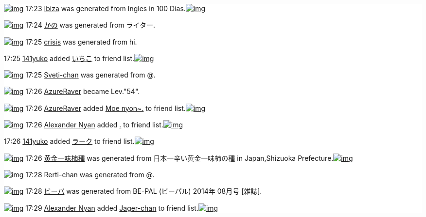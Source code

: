 [![img](http://www.deviantsart.com/1ln1buj.png)](http://www.barcodekanojo.com/kanojo/3062483/Ibiza) 17:23 [Ibiza](http://www.barcodekanojo.com/kanojo/3062483/Ibiza) was generated from Ingles in 100 Dias.[![img](http://www.deviantsart.com/3iis4u.jpeg)](http://www.barcodekanojo.com/product_images/barcode/5788903/1405930983/50x50xIngles,P20in,P20100,P20Dias.jpg,qw=88,ah=88.pagespeed.ic.LSqum0y7hh.jpg)

[![img](http://www.deviantsart.com/27vi7l6.png)](http://www.barcodekanojo.com/kanojo/3062484/%E3%81%8B%E3%81%AE) 17:24 [かの](http://www.barcodekanojo.com/kanojo/3062484/%E3%81%8B%E3%81%AE) was generated from ライター.

[![img](http://www.deviantsart.com/jdthu4.png)](http://www.barcodekanojo.com/kanojo/3062485/crisis) 17:25 [crisis](http://www.barcodekanojo.com/kanojo/3062485/crisis) was generated from hi.

17:25 [141yuko](http://www.barcodekanojo.com/user/477362/141yuko) added [いちこ](http://www.barcodekanojo.com/kanojo/1100071/%E3%81%84%E3%81%A1%E3%81%93) to friend list.[![img](http://www.deviantsart.com/q5hvq7.png)](http://www.barcodekanojo.com/kanojo/1100071/%E3%81%84%E3%81%A1%E3%81%93)

[![img](http://www.deviantsart.com/112lndd.png)](http://www.barcodekanojo.com/kanojo/3062486/Sveti-chan) 17:25 [Sveti-chan](http://www.barcodekanojo.com/kanojo/3062486/Sveti-chan) was generated from @.

[![img](http://www.deviantsart.com/1v0ql9g.jpeg)](http://www.barcodekanojo.com/user/445241/AzureRaver) 17:26 [AzureRaver](http://www.barcodekanojo.com/user/445241/AzureRaver) became Lev."54".

[![img](http://www.deviantsart.com/1v0ql9g.jpeg)](http://www.barcodekanojo.com/user/445241/AzureRaver) 17:26 [AzureRaver](http://www.barcodekanojo.com/user/445241/AzureRaver) added [Moe nyon~.](http://www.barcodekanojo.com/kanojo/641793/Moe%20nyon%7E.) to friend list.[![img](http://www.deviantsart.com/1odv523.png)](http://www.barcodekanojo.com/kanojo/641793/Moe%20nyon%7E.)

[![img](http://www.deviantsart.com/3cj12vf.jpeg)](http://www.barcodekanojo.com/user/413491/Alexander%20Nyan) 17:26 [Alexander Nyan](http://www.barcodekanojo.com/user/413491/Alexander%20Nyan) added [.](http://www.barcodekanojo.com/kanojo/2740792/.) to friend list.[![img](http://www.deviantsart.com/1avm8a1.png)](http://www.barcodekanojo.com/kanojo/2740792/.)

17:26 [141yuko](http://www.barcodekanojo.com/user/477362/141yuko) added [ラーク](http://www.barcodekanojo.com/kanojo/1204731/%E3%83%A9%E3%83%BC%E3%82%AF) to friend list.[![img](http://www.deviantsart.com/3psu8bb.png)](http://www.barcodekanojo.com/kanojo/1204731/%E3%83%A9%E3%83%BC%E3%82%AF)

[![img](http://www.deviantsart.com/3vhb30f.png)](http://www.barcodekanojo.com/kanojo/3062487/%E9%BB%84%E9%87%91%E4%B8%80%E5%91%B3%E6%9F%BF%E7%A8%AE) 17:26 [黄金一味柿種](http://www.barcodekanojo.com/kanojo/3062487/%E9%BB%84%E9%87%91%E4%B8%80%E5%91%B3%E6%9F%BF%E7%A8%AE) was generated from 日本一辛い黄金一味柿の種 in Japan,Shizuoka Prefecture.[![img](http://www.deviantsart.com/281kk25.jpeg)](http://www.barcodekanojo.com/product_images/barcode/5788911/1405931183/%E6%97%A5%E6%9C%AC%E4%B8%80%E8%BE%9B%E3%81%84%E9%BB%84%E9%87%91%E4%B8%80%E5%91%B3%E6%9F%BF%E3%81%AE%E7%A8%AE.jpg)

[![img](http://www.deviantsart.com/3oacpj7.png)](http://www.barcodekanojo.com/kanojo/3062488/Rerti-chan) 17:28 [Rerti-chan](http://www.barcodekanojo.com/kanojo/3062488/Rerti-chan) was generated from @.

[![img](http://www.deviantsart.com/27p89bb.png)](http://www.barcodekanojo.com/kanojo/3062489/%E3%83%93%E3%83%BC%E3%83%91) 17:28 [ビーパ](http://www.barcodekanojo.com/kanojo/3062489/%E3%83%93%E3%83%BC%E3%83%91) was generated from BE-PAL (ビーパル) 2014年 08月号 [雑誌].

[![img](http://www.deviantsart.com/3cj12vf.jpeg)](http://www.barcodekanojo.com/user/413491/Alexander%20Nyan) 17:29 [Alexander Nyan](http://www.barcodekanojo.com/user/413491/Alexander%20Nyan) added [Jager-chan](http://www.barcodekanojo.com/kanojo/2500330/Jager-chan) to friend list.[![img](http://www.deviantsart.com/3q56514.png)](http://www.barcodekanojo.com/kanojo/2500330/Jager-chan)
